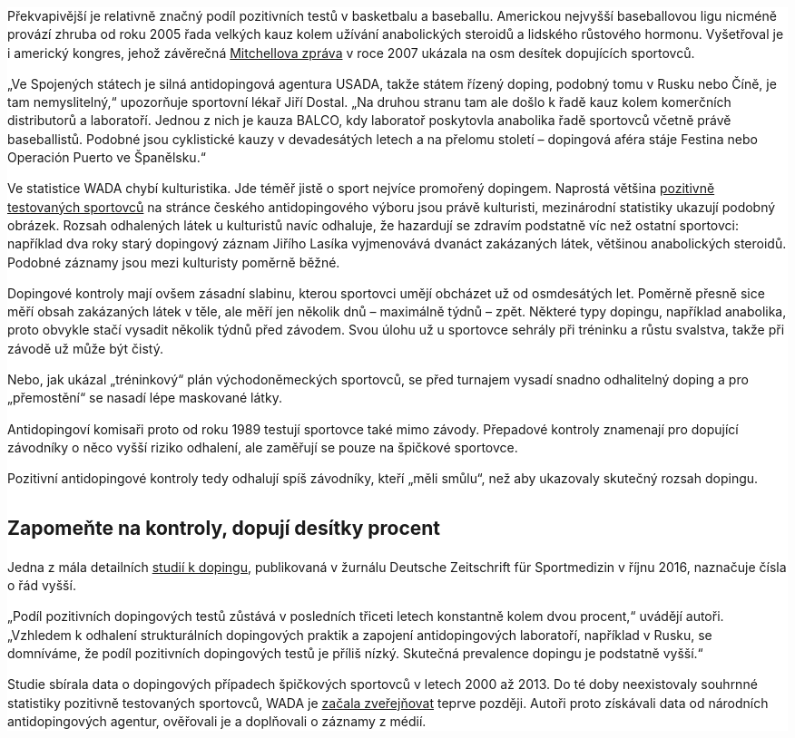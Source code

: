 Překvapivější je relativně značný podíl pozitivních testů v basketbalu a baseballu. Americkou nejvyšší baseballovou ligu nicméně provází zhruba od roku 2005 řada velkých kauz kolem užívání anabolických steroidů a lidského růstového hormonu. Vyšetřoval je i americký kongres, jehož závěrečná [Mitchellova zpráva](http://files.mlb.com/summary.pdf) v roce 2007 ukázala na osm desítek dopujících sportovců.

„Ve Spojených státech je silná antidopingová agentura USADA, takže státem řízený doping, podobný tomu v Rusku nebo Číně, je tam nemyslitelný,“ upozorňuje sportovní lékař Jiří Dostal. „Na druhou stranu tam ale došlo k řadě kauz kolem komerčních distributorů a laboratoří. Jednou z nich je kauza BALCO, kdy laboratoř poskytovla anabolika řadě sportovců včetně právě baseballistů. Podobné jsou cyklistické kauzy v devadesátých letech a na přelomu století – dopingová aféra stáje Festina nebo Operación Puerto ve Španělsku.“

Ve statistice WADA chybí kulturistika. Jde téměř jistě o sport nejvíce promořený dopingem. Naprostá většina [pozitivně testovaných sportovců](http://www.antidoping.cz/dopingova_kontrola_pripady.php) na stránce českého antidopingového výboru jsou právě kulturisti, mezinárodní statistiky ukazují podobný obrázek. Rozsah odhalených látek u kulturistů navíc odhaluje, že hazardují se zdravím podstatně víc než ostatní sportovci: například dva roky starý dopingový záznam Jiřího Lasíka vyjmenovává dvanáct zakázaných látek, většinou anabolických steroidů. Podobné záznamy jsou mezi kulturisty poměrně běžné.

Dopingové kontroly mají ovšem zásadní slabinu, kterou sportovci umějí obcházet už od osmdesátých let. Poměrně přesně sice měří obsah zakázaných látek v těle, ale měří jen několik dnů – maximálně týdnů – zpět. Některé typy dopingu, například anabolika, proto obvykle stačí vysadit několik týdnů před závodem. Svou úlohu už u sportovce sehrály při tréninku a růstu svalstva, takže při závodě už může být čistý.

Nebo, jak ukázal „tréninkový“ plán východoněmeckých sportovců, se před turnajem vysadí snadno odhalitelný doping a pro „přemostění“ se nasadí lépe maskované látky.

Antidopingoví komisaři proto od roku 1989 testují sportovce také mimo závody. Přepadové kontroly znamenají pro dopující závodníky o něco vyšší riziko odhalení, ale zaměřují se pouze na špičkové sportovce.

Pozitivní antidopingové kontroly tedy odhalují spíš závodníky, kteří „měli smůlu“, než aby ukazovaly skutečný rozsah dopingu.

<a name=kapitola7></a>

## Zapomeňte na kontroly, dopují desítky procent

Jedna z mála detailních [studií k dopingu](http://www.zeitschrift-sportmedizin.de/artikel-online/archiv-2016/heft-11/doping-cases-among-elite-athletes-from-2000-to-2013/), publikovaná v žurnálu Deutsche Zeitschrift für Sportmedizin v říjnu 2016, naznačuje čísla o řád vyšší.

„Podíl pozitivních dopingových testů zůstává v posledních třiceti letech konstantně kolem dvou procent,“ uvádějí autoři. „Vzhledem k odhalení strukturálních dopingových praktik a zapojení antidopingových laboratoří, například v Rusku, se domníváme, že podíl pozitivních dopingových testů je příliš nízký. Skutečná prevalence dopingu je podstatně vyšší.“

Studie sbírala data o dopingových případech špičkových sportovců v letech 2000 až 2013. Do té doby neexistovaly souhrnné statistiky pozitivně testovaných sportovců, WADA je [začala zveřejňovat](https://www.wada-ama.org/en/resources/search?f%5B0%5D=field_resource_collections%3A202) teprve později. Autoři proto získávali data od národních antidopingových agentur, ověřovali je a doplňovali o záznamy z médií.
